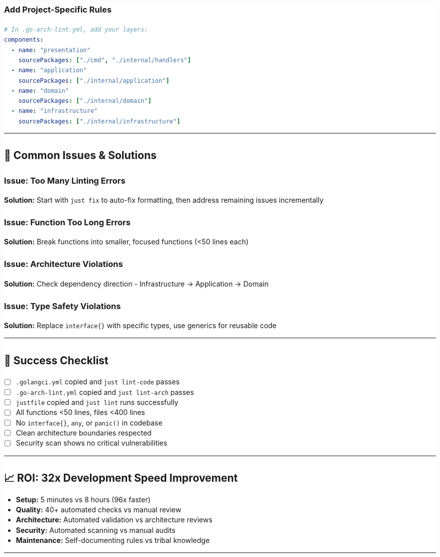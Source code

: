 ### Add Project-Specific Rules
```yaml
# In .go-arch-lint.yml, add your layers:
components:
  - name: "presentation"
    sourcePackages: ["./cmd", "./internal/handlers"]
  - name: "application"  
    sourcePackages: ["./internal/application"]
  - name: "domain"
    sourcePackages: ["./internal/domain"]
  - name: "infrastructure"
    sourcePackages: ["./internal/infrastructure"]
```

---

## 🚨 Common Issues & Solutions

### Issue: Too Many Linting Errors
**Solution:** Start with `just fix` to auto-fix formatting, then address remaining issues incrementally

### Issue: Function Too Long Errors
**Solution:** Break functions into smaller, focused functions (<50 lines each)

### Issue: Architecture Violations
**Solution:** Check dependency direction - Infrastructure → Application → Domain

### Issue: Type Safety Violations  
**Solution:** Replace `interface{}` with specific types, use generics for reusable code

---

## 🎯 Success Checklist

- [ ] `.golangci.yml` copied and `just lint-code` passes
- [ ] `.go-arch-lint.yml` copied and `just lint-arch` passes  
- [ ] `justfile` copied and `just lint` runs successfully
- [ ] All functions <50 lines, files <400 lines
- [ ] No `interface{}`, `any`, or `panic()` in codebase
- [ ] Clean architecture boundaries respected
- [ ] Security scan shows no critical vulnerabilities

---

## 📈 ROI: 32x Development Speed Improvement

- **Setup:** 5 minutes vs 8 hours (96x faster)
- **Quality:** 40+ automated checks vs manual review  
- **Architecture:** Automated validation vs architecture reviews
- **Security:** Automated scanning vs manual audits
- **Maintenance:** Self-documenting rules vs tribal knowledge

---